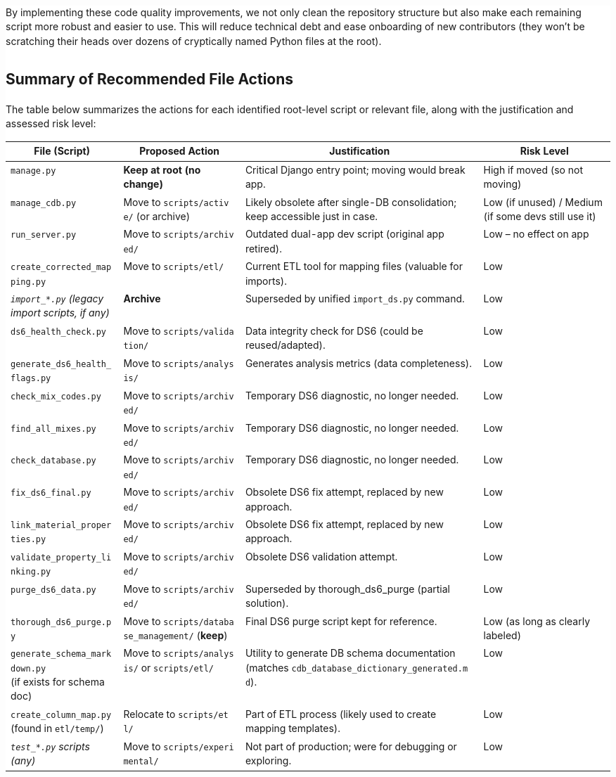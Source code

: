 By implementing these code quality improvements, we not only clean the repository structure but also make each remaining script more robust and easier to use. This will reduce technical debt and ease onboarding of new contributors (they won’t be scratching their heads over dozens of cryptically named Python files at the root).

## Summary of Recommended File Actions

The table below summarizes the actions for each identified root-level script or relevant file, along with the justification and assessed risk level:

| **File (Script)**                                             | **Proposed Action**                               | **Justification**                                                                             | **Risk Level**                                       |
| ------------------------------------------------------------- | ------------------------------------------------- | --------------------------------------------------------------------------------------------- | ---------------------------------------------------- |
| `manage.py`                                                   | **Keep at root (no change)**                      | Critical Django entry point; moving would break app.                                          | High if moved (so not moving)                        |
| `manage_cdb.py`                                               | Move to `scripts/active/` (or archive)            | Likely obsolete after single-DB consolidation; keep accessible just in case.                  | Low (if unused) / Medium (if some devs still use it) |
| `run_server.py`                                               | Move to `scripts/archived/`                       | Outdated dual-app dev script (original app retired).                                          | Low – no effect on app                               |
| `create_corrected_mapping.py`                                 | Move to `scripts/etl/`                            | Current ETL tool for mapping files (valuable for imports).                                    | Low                                                  |
| *`import_*.py` (legacy import scripts, if any)*               | **Archive**                                       | Superseded by unified `import_ds.py` command.                                                 | Low                                                  |
| `ds6_health_check.py`                                         | Move to `scripts/validation/`                     | Data integrity check for DS6 (could be reused/adapted).                                       | Low                                                  |
| `generate_ds6_health_flags.py`                                | Move to `scripts/analysis/`                       | Generates analysis metrics (data completeness).                                               | Low                                                  |
| `check_mix_codes.py`                                          | Move to `scripts/archived/`                       | Temporary DS6 diagnostic, no longer needed.                                                   | Low                                                  |
| `find_all_mixes.py`                                           | Move to `scripts/archived/`                       | Temporary DS6 diagnostic, no longer needed.                                                   | Low                                                  |
| `check_database.py`                                           | Move to `scripts/archived/`                       | Temporary DS6 diagnostic, no longer needed.                                                   | Low                                                  |
| `fix_ds6_final.py`                                            | Move to `scripts/archived/`                       | Obsolete DS6 fix attempt, replaced by new approach.                                           | Low                                                  |
| `link_material_properties.py`                                 | Move to `scripts/archived/`                       | Obsolete DS6 fix attempt, replaced by new approach.                                           | Low                                                  |
| `validate_property_linking.py`                                | Move to `scripts/archived/`                       | Obsolete DS6 validation attempt.                                                              | Low                                                  |
| `purge_ds6_data.py`                                           | Move to `scripts/archived/`                       | Superseded by thorough\_ds6\_purge (partial solution).                                        | Low                                                  |
| `thorough_ds6_purge.py`                                       | Move to `scripts/database_management/` (**keep**) | Final DS6 purge script kept for reference.                                                    | Low (as long as clearly labeled)                     |
| `generate_schema_markdown.py` <br/>(if exists for schema doc) | Move to `scripts/analysis/` or `scripts/etl/`     | Utility to generate DB schema documentation (matches `cdb_database_dictionary_generated.md`). | Low                                                  |
| `create_column_map.py` (found in `etl/temp/`)                 | Relocate to `scripts/etl/`                        | Part of ETL process (likely used to create mapping templates).                                | Low                                                  |
| *`test_*.py` scripts (any)*                                   | Move to `scripts/experimental/`                   | Not part of production; were for debugging or exploring.                                      | Low                                                  |